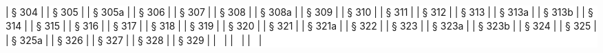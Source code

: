 | § 304                                                                                                                |
| § 305                                                                                                                |
| § 305a                                                                                                               |
| § 306                                                                                                                |
| § 307                                                                                                                |
| § 308                                                                                                                |
| § 308a                                                                                                               |
| § 309                                                                                                                |
| § 310                                                                                                                |
| § 311                                                                                                                |
| § 312                                                                                                                |
| § 313                                                                                                                |
| § 313a                                                                                                               |
| § 313b                                                                                                               |
| § 314                                                                                                                |
| § 315                                                                                                                |
| § 316                                                                                                                |
| § 317                                                                                                                |
| § 318                                                                                                                |
| § 319                                                                                                                |
| § 320                                                                                                                |
| § 321                                                                                                                |
| § 321a                                                                                                               |
| § 322                                                                                                                |
| § 323                                                                                                                |
| § 323a                                                                                                               |
| § 323b                                                                                                               |
| § 324                                                                                                                |
| § 325                                                                                                                |
| § 325a                                                                                                               |
| § 326                                                                                                                |
| § 327                                                                                                                |
| § 328                                                                                                                |
| § 329                                                                                                                |
|                                                                                                                      |
|                                                                                                                      |
|                                                                                                                      |